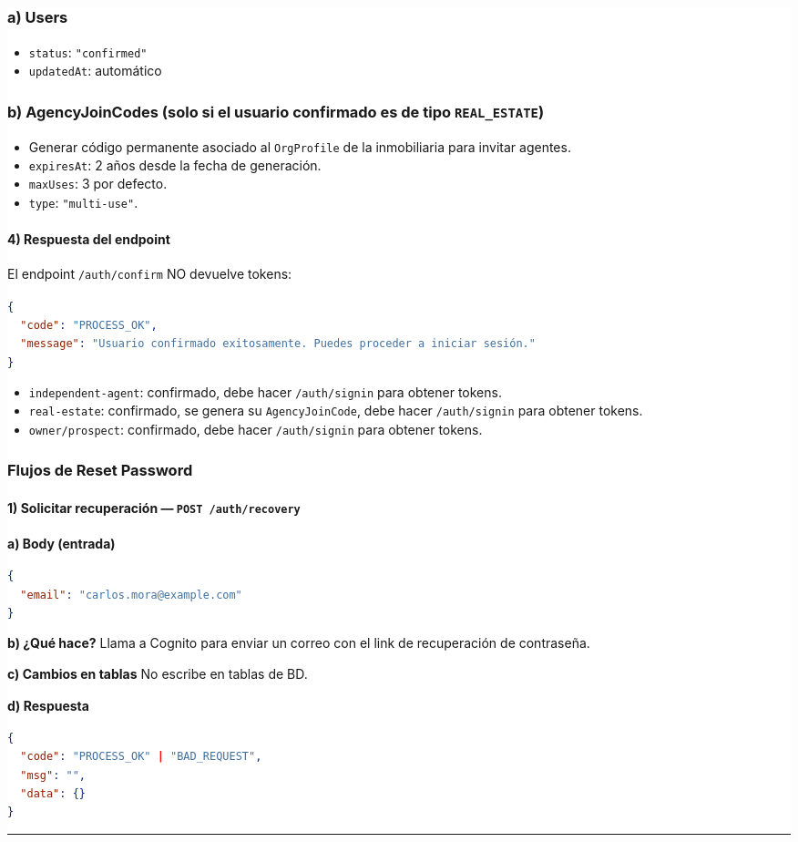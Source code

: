 ### a) Users

- `status`: `"confirmed"`
- `updatedAt`: automático

### b) AgencyJoinCodes (solo si el usuario confirmado es de tipo `REAL_ESTATE`)

- Generar código permanente asociado al `OrgProfile` de la inmobiliaria para invitar agentes.
- `expiresAt`: 2 años desde la fecha de generación.
- `maxUses`: 3 por defecto.
- `type`: `"multi-use"`.

#### 4) Respuesta del endpoint

El endpoint `/auth/confirm` NO devuelve tokens:

```json
{
  "code": "PROCESS_OK",
  "message": "Usuario confirmado exitosamente. Puedes proceder a iniciar sesión."
}
```

- `independent-agent`: confirmado, debe hacer `/auth/signin` para obtener tokens.
- `real-estate`: confirmado, se genera su `AgencyJoinCode`, debe hacer `/auth/signin` para obtener tokens.
- `owner/prospect`: confirmado, debe hacer `/auth/signin` para obtener tokens.

### Flujos de Reset Password

#### 1) Solicitar recuperación — `POST /auth/recovery`

**a) Body (entrada)**

```json
{
  "email": "carlos.mora@example.com"
}
```

**b) ¿Qué hace?**
Llama a Cognito para enviar un correo con el link de recuperación de contraseña.

**c) Cambios en tablas**
No escribe en tablas de BD.

**d) Respuesta**

```json
{
  "code": "PROCESS_OK" | "BAD_REQUEST",
  "msg": "",
  "data": {}
}
```

---